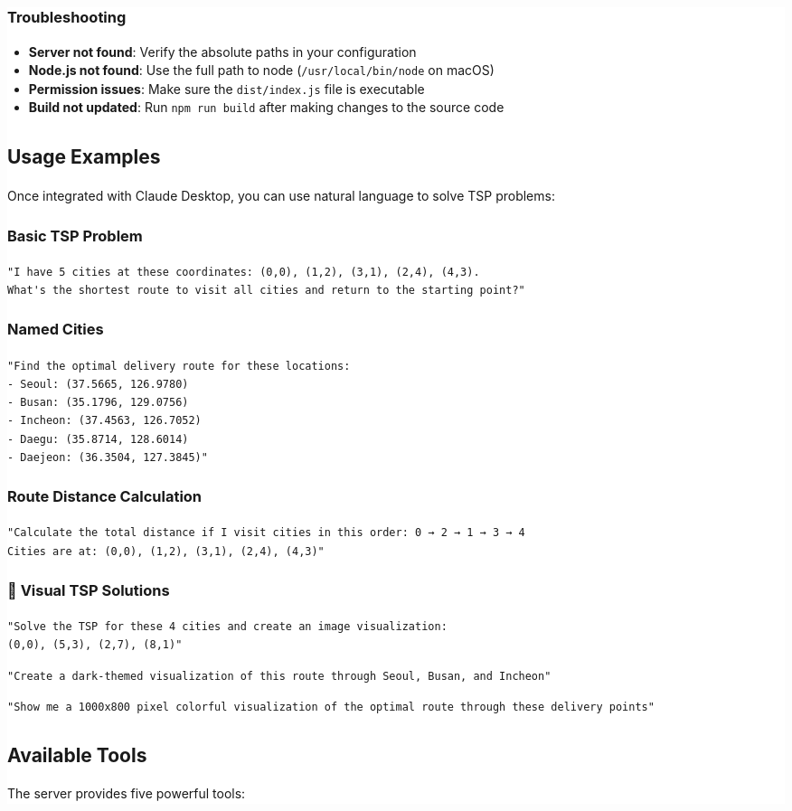 ### Troubleshooting

- **Server not found**: Verify the absolute paths in your configuration
- **Node.js not found**: Use the full path to node (`/usr/local/bin/node` on macOS)
- **Permission issues**: Make sure the `dist/index.js` file is executable
- **Build not updated**: Run `npm run build` after making changes to the source code

## Usage Examples

Once integrated with Claude Desktop, you can use natural language to solve TSP problems:

### Basic TSP Problem

```
"I have 5 cities at these coordinates: (0,0), (1,2), (3,1), (2,4), (4,3). 
What's the shortest route to visit all cities and return to the starting point?"
```

### Named Cities

```
"Find the optimal delivery route for these locations:
- Seoul: (37.5665, 126.9780)
- Busan: (35.1796, 129.0756)  
- Incheon: (37.4563, 126.7052)
- Daegu: (35.8714, 128.6014)
- Daejeon: (36.3504, 127.3845)"
```

### Route Distance Calculation

```
"Calculate the total distance if I visit cities in this order: 0 → 2 → 1 → 3 → 4
Cities are at: (0,0), (1,2), (3,1), (2,4), (4,3)"
```

### 🎨 **Visual TSP Solutions**

```
"Solve the TSP for these 4 cities and create an image visualization: 
(0,0), (5,3), (2,7), (8,1)"
```

```
"Create a dark-themed visualization of this route through Seoul, Busan, and Incheon"
```

```
"Show me a 1000x800 pixel colorful visualization of the optimal route through these delivery points"
```

## Available Tools

The server provides five powerful tools:
